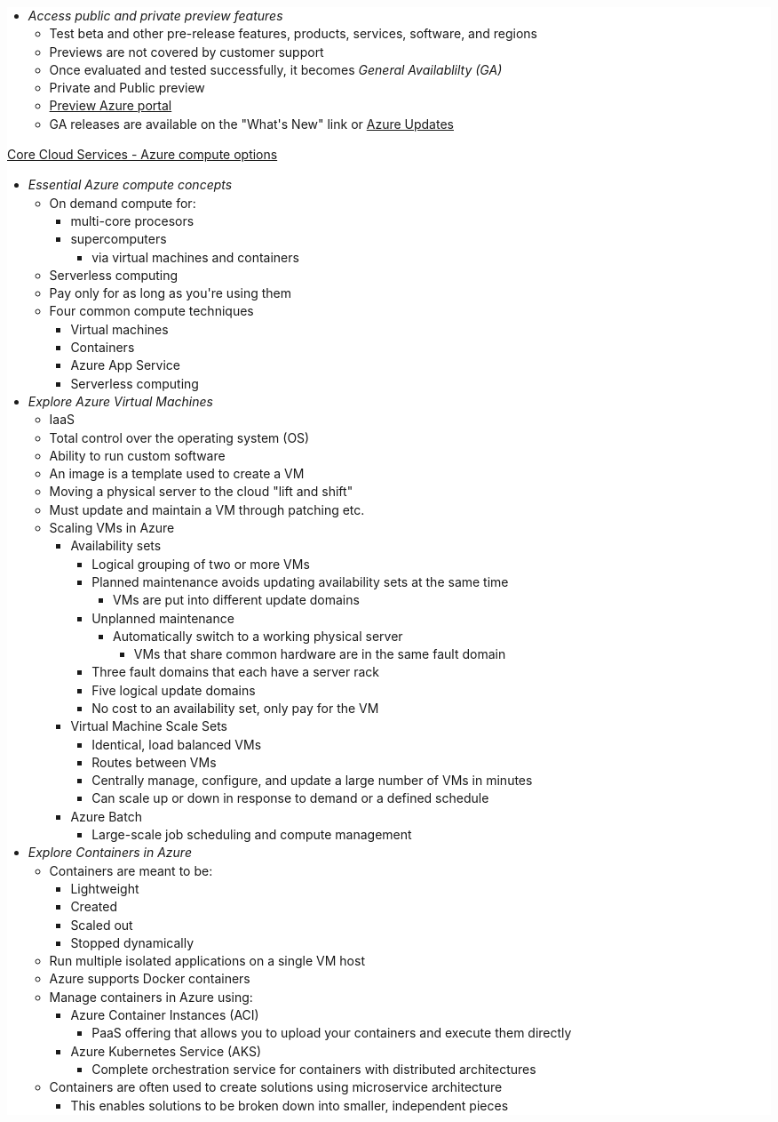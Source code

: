 * *Access public and private preview features*
  * Test beta and other pre-release features, products, services, software, and regions
  * Previews are not covered by customer support
  * Once evaluated and tested successfully, it becomes *General Availablilty (GA)*
  * Private and Public preview
  * [Preview Azure portal](https://preview.portal.azure.com/)
  * GA releases are available on the "What's New" link or [Azure Updates](https://azure.microsoft.com/en-gb/updates/)

[Core Cloud Services - Azure compute options](https://docs.microsoft.com/en-gb/learn/modules/intro-to-azure-compute/)

* *Essential Azure compute concepts*
  * On demand compute for:
    * multi-core procesors
    * supercomputers
      * via virtual machines and containers
  * Serverless computing
  * Pay only for as long as you're using them
  * Four common compute techniques
    * Virtual machines
    * Containers
    * Azure App Service
    * Serverless computing
* *Explore Azure Virtual Machines*
  * IaaS
  * Total control over the operating system (OS)
  * Ability to run custom software
  * An image is a template used to create a VM
  * Moving a physical server to the cloud "lift and shift"
  * Must update and maintain a VM through patching etc.
  * Scaling VMs in Azure
    * Availability sets
      * Logical grouping of two or more VMs
      * Planned maintenance avoids updating availability sets at the same time
        * VMs are put into different update domains
      * Unplanned maintenance
        * Automatically switch to a working physical server
          * VMs that share common hardware are in the same fault domain
      * Three fault domains that each have a server rack
      * Five logical update domains
      * No cost to an availability set, only pay for the VM
    * Virtual Machine Scale Sets
      * Identical, load balanced VMs
      * Routes between VMs
      * Centrally manage, configure, and update a large number of VMs in minutes
      * Can scale up or down in response to demand or a defined schedule
    * Azure Batch
      * Large-scale job scheduling and compute management
* *Explore Containers in Azure*
  * Containers are meant to be:
    * Lightweight
    * Created
    * Scaled out
    * Stopped dynamically
  * Run multiple isolated applications on a single VM host
  * Azure supports Docker containers
  * Manage containers in Azure using:
    * Azure Container Instances (ACI)
      * PaaS offering that allows you to upload your containers and execute them directly
    * Azure Kubernetes Service (AKS)
      * Complete orchestration service for containers with distributed architectures
  * Containers are often used to create solutions using microservice architecture
    * This enables solutions to be broken down into smaller, independent pieces